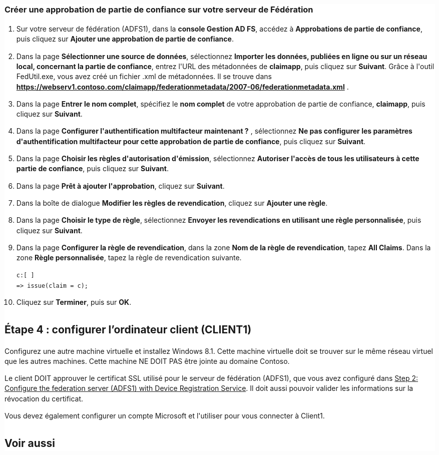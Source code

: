 ### <a name="BKMK_11"></a>Créer une approbation de partie de confiance sur votre serveur de Fédération

1.  Sur votre serveur de fédération (ADFS1), dans la **console Gestion AD FS**, accédez à **Approbations de partie de confiance**, puis cliquez sur **Ajouter une approbation de partie de confiance**.

2.  Dans la page **Sélectionner une source de données**, sélectionnez **Importer les données, publiées en ligne ou sur un réseau local, concernant la partie de confiance**, entrez l'URL des métadonnées de **claimapp**, puis cliquez sur **Suivant**. Grâce à l'outil FedUtil.exe, vous avez créé un fichier .xml de métadonnées. Il se trouve dans **https://webserv1.contoso.com/claimapp/federationmetadata/2007-06/federationmetadata.xml** .

3.  Dans la page **Entrer le nom complet**, spécifiez le **nom complet** de votre approbation de partie de confiance, **claimapp**, puis cliquez sur **Suivant**.

4.  Dans la page **Configurer l'authentification multifacteur maintenant ?** , sélectionnez **Ne pas configurer les paramètres d'authentification multifacteur pour cette approbation de partie de confiance**, puis cliquez sur **Suivant**.

5.  Dans la page **Choisir les règles d'autorisation d'émission**, sélectionnez **Autoriser l'accès de tous les utilisateurs à cette partie de confiance**, puis cliquez sur **Suivant**.

6.  Dans la page **Prêt à ajouter l'approbation**, cliquez sur **Suivant**.

7.  Dans la boîte de dialogue **Modifier les règles de revendication**, cliquez sur **Ajouter une règle**.

8.  Dans la page **Choisir le type de règle**, sélectionnez **Envoyer les revendications en utilisant une règle personnalisée**, puis cliquez sur **Suivant**.

9. Dans la page **Configurer la règle de revendication**, dans la zone **Nom de la règle de revendication**, tapez **All Claims**. Dans la zone **Règle personnalisée**, tapez la règle de revendication suivante.

    ```
    c:[ ]
    => issue(claim = c);

    ```

10. Cliquez sur **Terminer**, puis sur **OK**.

## <a name="BKMK_10"></a>Étape 4 : configurer l’ordinateur client (CLIENT1)
Configurez une autre machine virtuelle et installez Windows 8.1. Cette machine virtuelle doit se trouver sur le même réseau virtuel que les autres machines. Cette machine NE DOIT PAS être jointe au domaine Contoso.

Le client DOIT approuver le certificat SSL utilisé pour le serveur de fédération (ADFS1), que vous avez configuré dans [Step 2: Configure the federation server (ADFS1) with Device Registration Service](../../ad-fs/deployment/Set-up-the-lab-environment-for-AD-FS-in-Windows-Server-2012-R2.md#BKMK_4). Il doit aussi pouvoir valider les informations sur la révocation du certificat.

Vous devez également configurer un compte Microsoft et l'utiliser pour vous connecter à Client1.

## <a name="see-also"></a>Voir aussi

